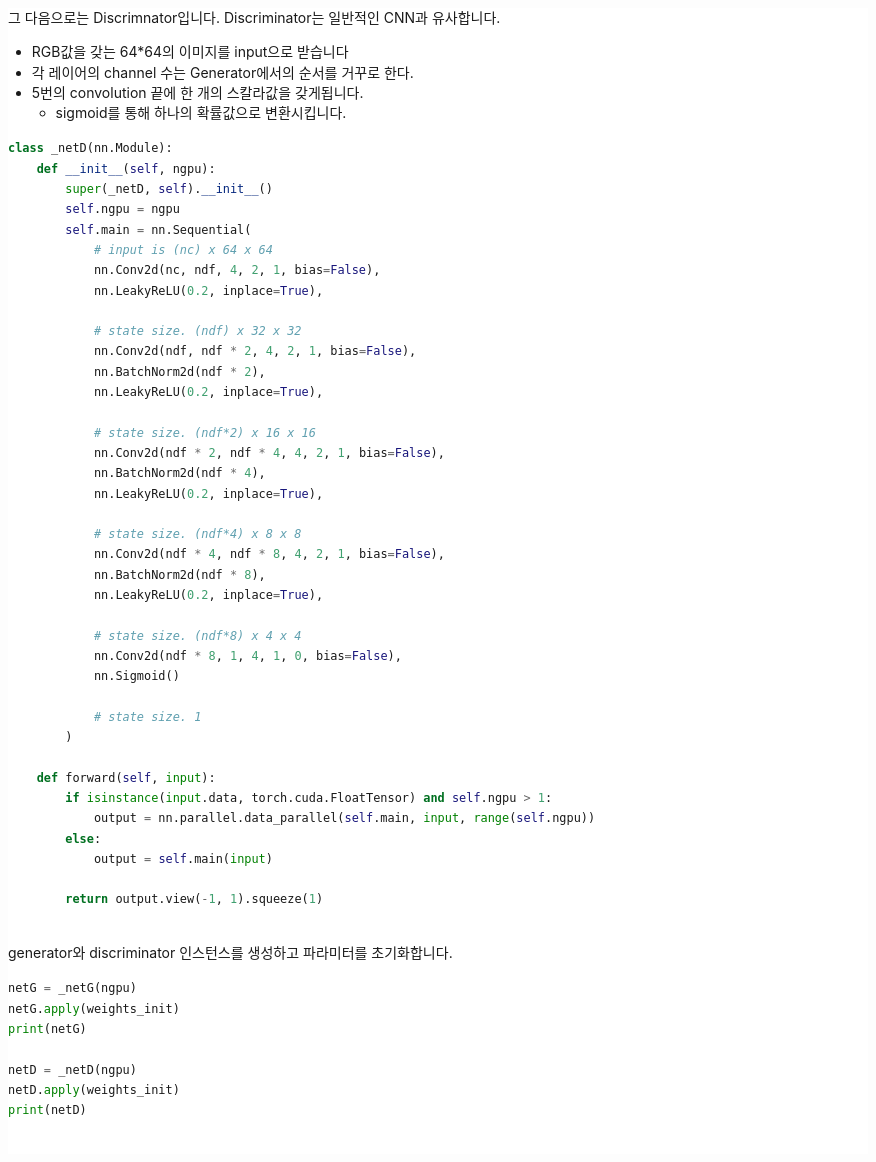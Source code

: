
그 다음으로는 Discrimnator입니다. Discriminator는 일반적인 CNN과 유사합니다.
* RGB값을 갖는 64*64의 이미지를 input으로 받습니다
* 각 레이어의 channel 수는 Generator에서의 순서를 거꾸로 한다.
* 5번의 convolution 끝에 한 개의 스칼라값을 갖게됩니다.
  * sigmoid를 통해 하나의 확률값으로 변환시킵니다.
~~~python
class _netD(nn.Module):
    def __init__(self, ngpu):
        super(_netD, self).__init__()
        self.ngpu = ngpu
        self.main = nn.Sequential(
            # input is (nc) x 64 x 64
            nn.Conv2d(nc, ndf, 4, 2, 1, bias=False),
            nn.LeakyReLU(0.2, inplace=True),

            # state size. (ndf) x 32 x 32
            nn.Conv2d(ndf, ndf * 2, 4, 2, 1, bias=False),
            nn.BatchNorm2d(ndf * 2),
            nn.LeakyReLU(0.2, inplace=True),

            # state size. (ndf*2) x 16 x 16
            nn.Conv2d(ndf * 2, ndf * 4, 4, 2, 1, bias=False),
            nn.BatchNorm2d(ndf * 4),
            nn.LeakyReLU(0.2, inplace=True),

            # state size. (ndf*4) x 8 x 8
            nn.Conv2d(ndf * 4, ndf * 8, 4, 2, 1, bias=False),
            nn.BatchNorm2d(ndf * 8),
            nn.LeakyReLU(0.2, inplace=True),

            # state size. (ndf*8) x 4 x 4
            nn.Conv2d(ndf * 8, 1, 4, 1, 0, bias=False),
            nn.Sigmoid()

            # state size. 1
        )

    def forward(self, input):
        if isinstance(input.data, torch.cuda.FloatTensor) and self.ngpu > 1:
            output = nn.parallel.data_parallel(self.main, input, range(self.ngpu))
        else:
            output = self.main(input)

        return output.view(-1, 1).squeeze(1)
~~~
<br>
generator와 discriminator 인스턴스를 생성하고 파라미터를 초기화합니다.

~~~python
netG = _netG(ngpu)
netG.apply(weights_init)
print(netG)

netD = _netD(ngpu)
netD.apply(weights_init)
print(netD)
~~~
<br>
